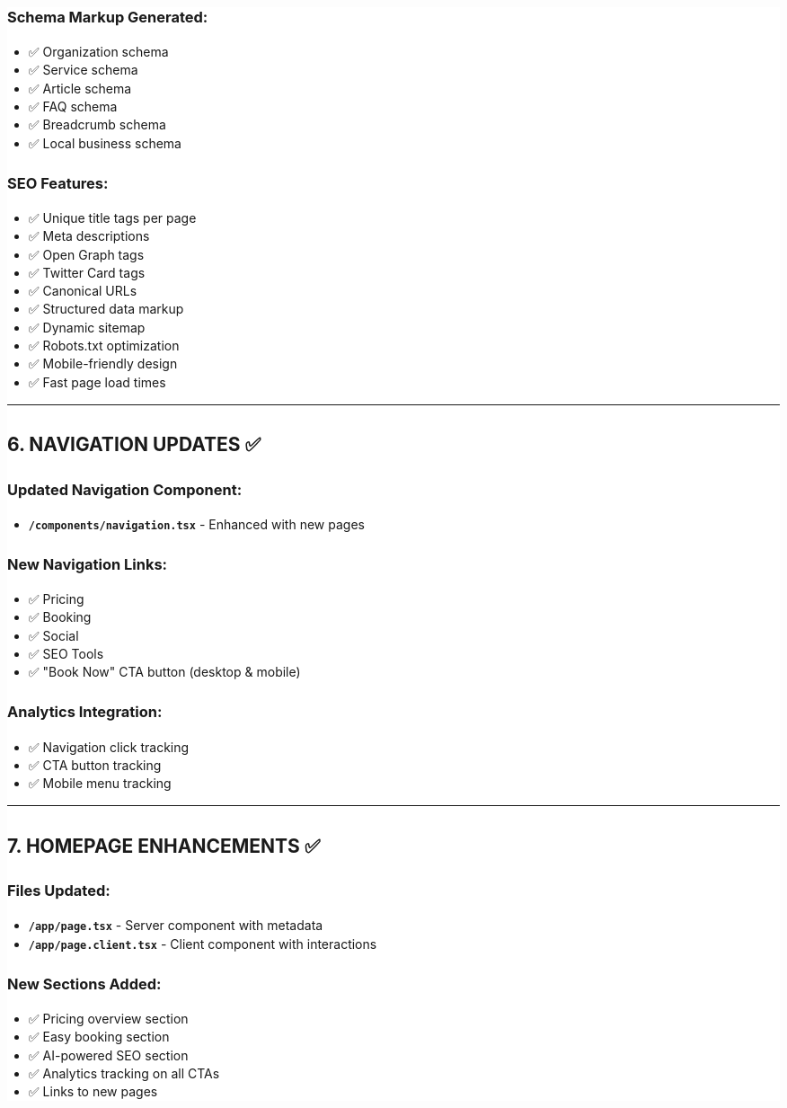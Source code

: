 ### Schema Markup Generated:
- ✅ Organization schema
- ✅ Service schema
- ✅ Article schema
- ✅ FAQ schema
- ✅ Breadcrumb schema
- ✅ Local business schema

### SEO Features:
- ✅ Unique title tags per page
- ✅ Meta descriptions
- ✅ Open Graph tags
- ✅ Twitter Card tags
- ✅ Canonical URLs
- ✅ Structured data markup
- ✅ Dynamic sitemap
- ✅ Robots.txt optimization
- ✅ Mobile-friendly design
- ✅ Fast page load times

---

## 6. NAVIGATION UPDATES ✅

### Updated Navigation Component:
- **`/components/navigation.tsx`** - Enhanced with new pages

### New Navigation Links:
- ✅ Pricing
- ✅ Booking
- ✅ Social
- ✅ SEO Tools
- ✅ "Book Now" CTA button (desktop & mobile)

### Analytics Integration:
- ✅ Navigation click tracking
- ✅ CTA button tracking
- ✅ Mobile menu tracking

---

## 7. HOMEPAGE ENHANCEMENTS ✅

### Files Updated:
- **`/app/page.tsx`** - Server component with metadata
- **`/app/page.client.tsx`** - Client component with interactions

### New Sections Added:
- ✅ Pricing overview section
- ✅ Easy booking section
- ✅ AI-powered SEO section
- ✅ Analytics tracking on all CTAs
- ✅ Links to new pages
